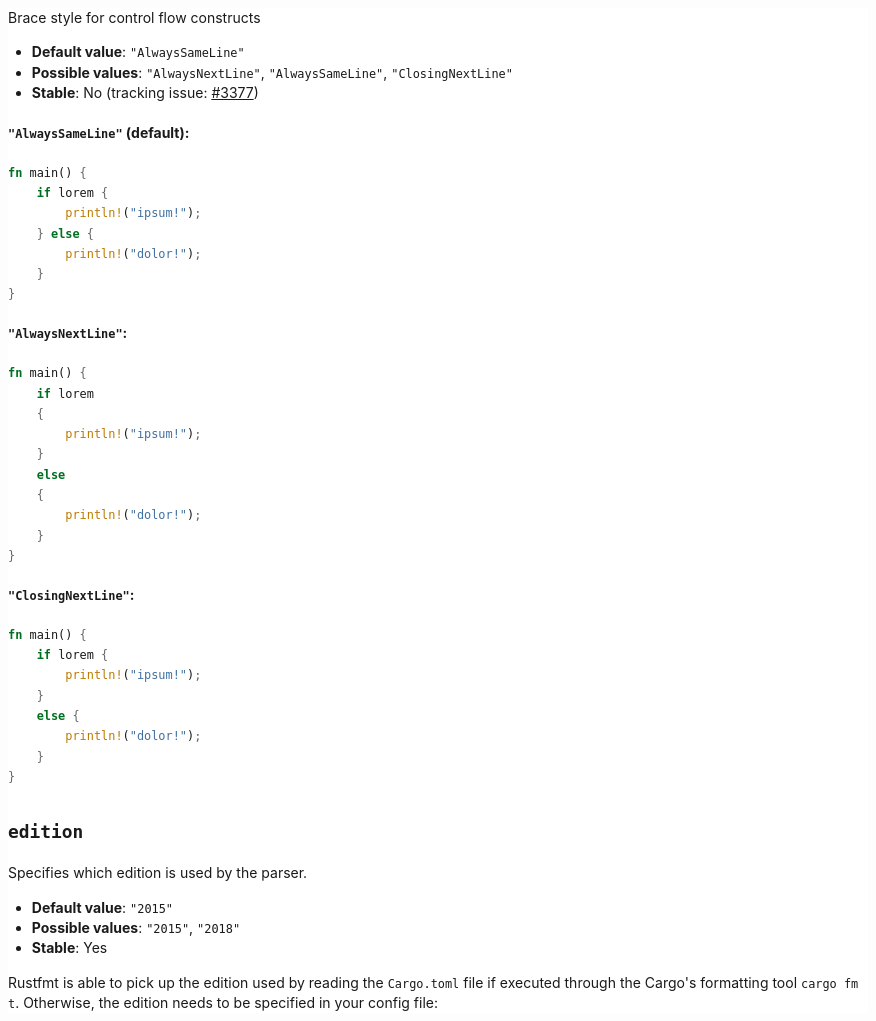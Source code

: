 Brace style for control flow constructs

- **Default value**: `"AlwaysSameLine"`
- **Possible values**: `"AlwaysNextLine"`, `"AlwaysSameLine"`, `"ClosingNextLine"`
- **Stable**: No (tracking issue: [#3377](https://github.com/rust-lang/rustfmt/issues/3377))

#### `"AlwaysSameLine"` (default):

```rust
fn main() {
    if lorem {
        println!("ipsum!");
    } else {
        println!("dolor!");
    }
}
```

#### `"AlwaysNextLine"`:

```rust
fn main() {
    if lorem
    {
        println!("ipsum!");
    }
    else
    {
        println!("dolor!");
    }
}
```

#### `"ClosingNextLine"`:

```rust
fn main() {
    if lorem {
        println!("ipsum!");
    }
    else {
        println!("dolor!");
    }
}
```

## `edition`

Specifies which edition is used by the parser.

- **Default value**: `"2015"`
- **Possible values**: `"2015"`, `"2018"`
- **Stable**: Yes

Rustfmt is able to pick up the edition used by reading the `Cargo.toml` file if executed
through the Cargo's formatting tool `cargo fmt`. Otherwise, the edition needs to be specified
in your config file:
